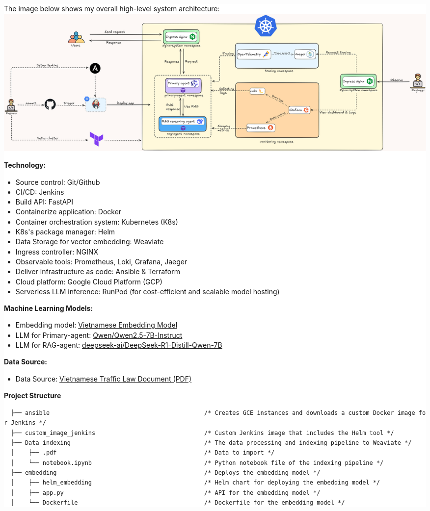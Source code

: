 The image below shows my overall high-level system architecture:
![systempipline](images/1_architecture.png)

**Technology:**
* Source control: Git/Github
* CI/CD: Jenkins
* Build API: FastAPI
* Containerize application: Docker
* Container orchestration system: Kubernetes (K8s)
* K8s's package manager: Helm
* Data Storage for vector embedding: Weaviate
* Ingress controller: NGINX
* Observable tools: Prometheus, Loki, Grafana, Jaeger
* Deliver infrastructure as code: Ansible & Terraform
* Cloud platform: Google Cloud Platform (GCP)
* Serverless LLM inference: [RunPod](https://www.runpod.io/?inflect=&targetid=kwd-2285535193400&adgroupid=175137555098&loc_interest=&loc_physical=9214895&utm_source=adwords&utm_medium=ppc&utm_campaign=22174979174&utm_term=runpod+serverless&utm_content=730871123935&utm_gclid=CjwKCAjwnPS-BhBxEiwAZjMF0suVzcDS52JISL20WpRAaid7mMOCOSkmblfi2e_h6BZqMQJjqzefxBoCQCMQAvD_BwE&gad_source=1&gclid=CjwKCAjwnPS-BhBxEiwAZjMF0suVzcDS52JISL20WpRAaid7mMOCOSkmblfi2e_h6BZqMQJjqzefxBoCQCMQAvD_BwE) (for cost-efficient and scalable model hosting)


  
**Machine Learning Models:**
* Embedding model: [Vietnamese Embedding Model](https://huggingface.co/dangvantuan/vietnamese-embedding)
* LLM for Primary-agent: [Qwen/Qwen2.5-7B-Instruct](https://huggingface.co/Qwen/Qwen2.5-7B-Instruct)
* LLM for RAG-agent: [deepseek-ai/DeepSeek-R1-Distill-Qwen-7B](https://huggingface.co/deepseek-ai/DeepSeek-R1-Distill-Qwen-7B)

**Data Source:**
* Data Source: [Vietnamese Traffic Law Document (PDF)](https://congbao.chinhphu.vn/tai-ve-van-ban-so-08-vbhn-vpqh-40454-47126?format=pdf)

**Project Structure**
```txt
  ├── ansible                                            /* Creates GCE instances and downloads a custom Docker image for Jenkins */
  ├── custom_image_jenkins                               /* Custom Jenkins image that includes the Helm tool */
  ├── Data_indexing                                      /* The data processing and indexing pipeline to Weaviate */
  │    ├── .pdf                                          /* Data to import */
  │    └── notebook.ipynb                                /* Python notebook file of the indexing pipeline */
  ├── embedding                                          /* Deploys the embedding model */
  │    ├── helm_embedding                                /* Helm chart for deploying the embedding model */
  │    ├── app.py                                        /* API for the embedding model */
  │    └── Dockerfile                                    /* Dockerfile for the embedding model */
```